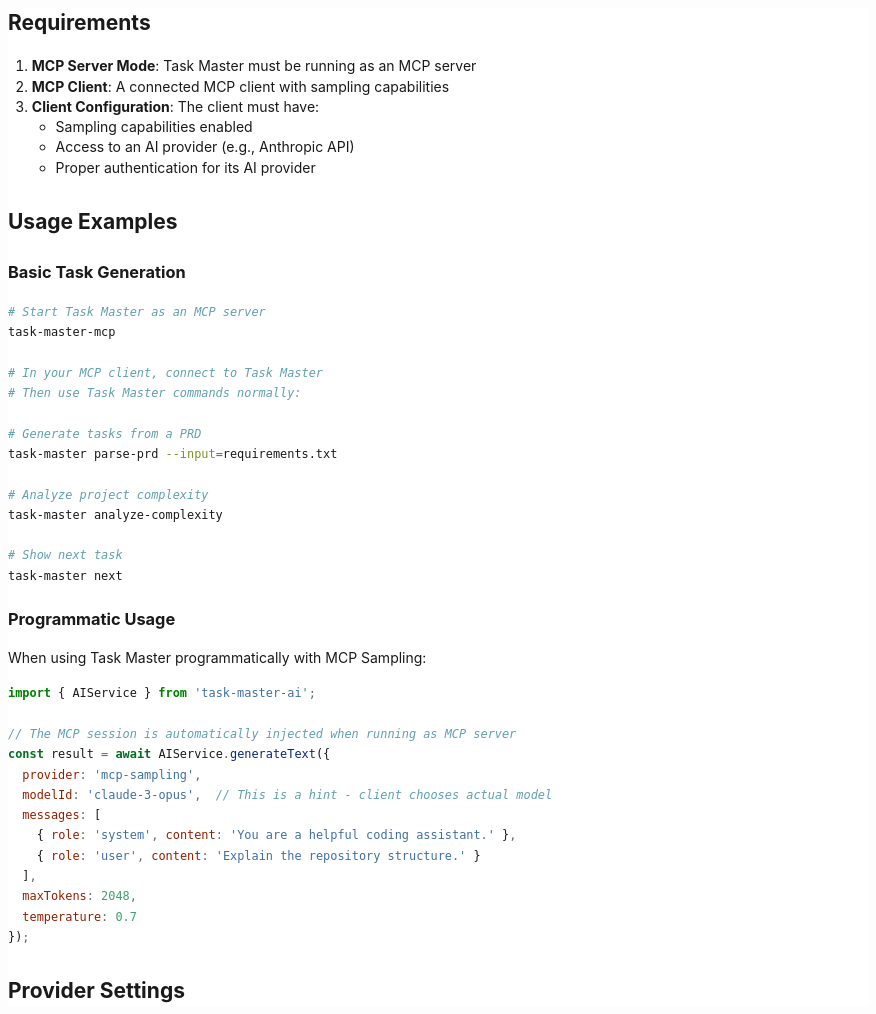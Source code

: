 ## Requirements

1. **MCP Server Mode**: Task Master must be running as an MCP server
2. **MCP Client**: A connected MCP client with sampling capabilities
3. **Client Configuration**: The client must have:
   - Sampling capabilities enabled
   - Access to an AI provider (e.g., Anthropic API)
   - Proper authentication for its AI provider

## Usage Examples

### Basic Task Generation

```bash
# Start Task Master as an MCP server
task-master-mcp

# In your MCP client, connect to Task Master
# Then use Task Master commands normally:

# Generate tasks from a PRD
task-master parse-prd --input=requirements.txt

# Analyze project complexity
task-master analyze-complexity

# Show next task
task-master next
```

### Programmatic Usage

When using Task Master programmatically with MCP Sampling:

```javascript
import { AIService } from 'task-master-ai';

// The MCP session is automatically injected when running as MCP server
const result = await AIService.generateText({
  provider: 'mcp-sampling',
  modelId: 'claude-3-opus',  // This is a hint - client chooses actual model
  messages: [
    { role: 'system', content: 'You are a helpful coding assistant.' },
    { role: 'user', content: 'Explain the repository structure.' }
  ],
  maxTokens: 2048,
  temperature: 0.7
});
```

## Provider Settings

